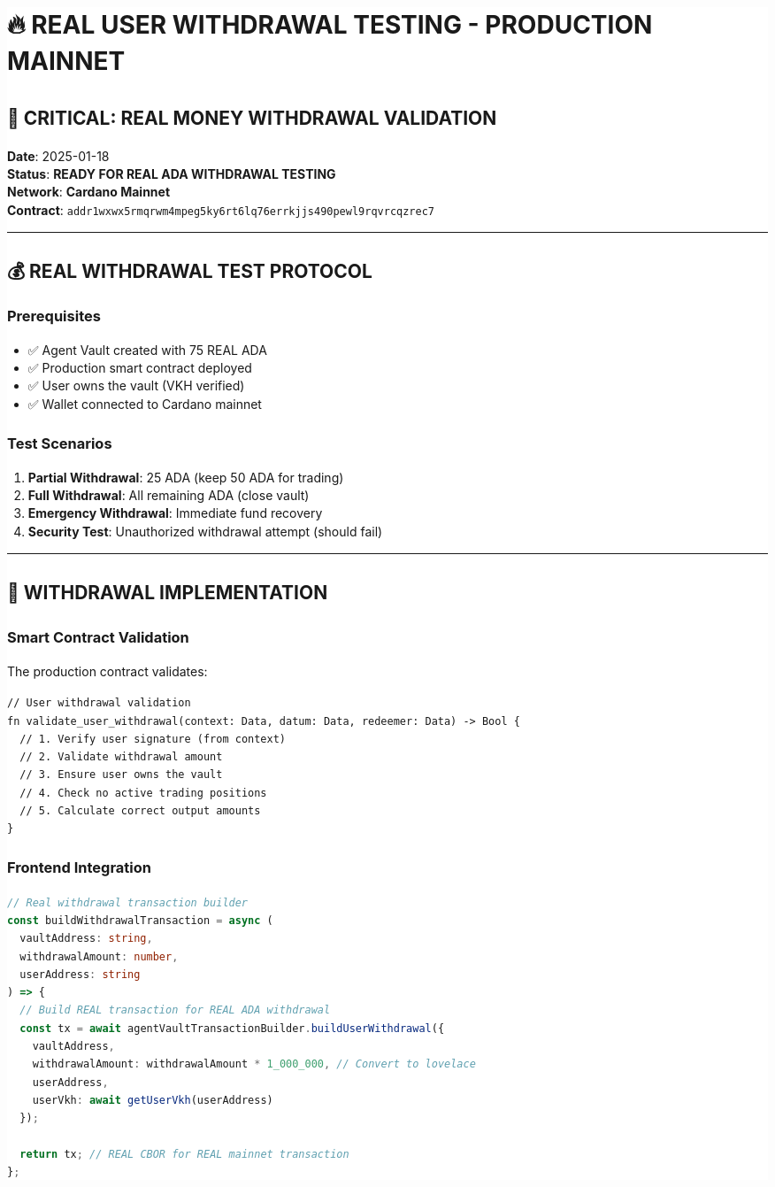 # 🔥 REAL USER WITHDRAWAL TESTING - PRODUCTION MAINNET

## 🚨 **CRITICAL: REAL MONEY WITHDRAWAL VALIDATION**

**Date**: 2025-01-18  
**Status**: **READY FOR REAL ADA WITHDRAWAL TESTING**  
**Network**: **Cardano Mainnet**  
**Contract**: `addr1wxwx5rmqrwm4mpeg5ky6rt6lq76errkjjs490pewl9rqvrcqzrec7`

---

## 💰 **REAL WITHDRAWAL TEST PROTOCOL**

### **Prerequisites**
- ✅ Agent Vault created with 75 REAL ADA
- ✅ Production smart contract deployed
- ✅ User owns the vault (VKH verified)
- ✅ Wallet connected to Cardano mainnet

### **Test Scenarios**
1. **Partial Withdrawal**: 25 ADA (keep 50 ADA for trading)
2. **Full Withdrawal**: All remaining ADA (close vault)
3. **Emergency Withdrawal**: Immediate fund recovery
4. **Security Test**: Unauthorized withdrawal attempt (should fail)

---

## 🔧 **WITHDRAWAL IMPLEMENTATION**

### **Smart Contract Validation**
The production contract validates:
```aiken
// User withdrawal validation
fn validate_user_withdrawal(context: Data, datum: Data, redeemer: Data) -> Bool {
  // 1. Verify user signature (from context)
  // 2. Validate withdrawal amount
  // 3. Ensure user owns the vault
  // 4. Check no active trading positions
  // 5. Calculate correct output amounts
}
```

### **Frontend Integration**
```typescript
// Real withdrawal transaction builder
const buildWithdrawalTransaction = async (
  vaultAddress: string,
  withdrawalAmount: number,
  userAddress: string
) => {
  // Build REAL transaction for REAL ADA withdrawal
  const tx = await agentVaultTransactionBuilder.buildUserWithdrawal({
    vaultAddress,
    withdrawalAmount: withdrawalAmount * 1_000_000, // Convert to lovelace
    userAddress,
    userVkh: await getUserVkh(userAddress)
  });
  
  return tx; // REAL CBOR for REAL mainnet transaction
};
```